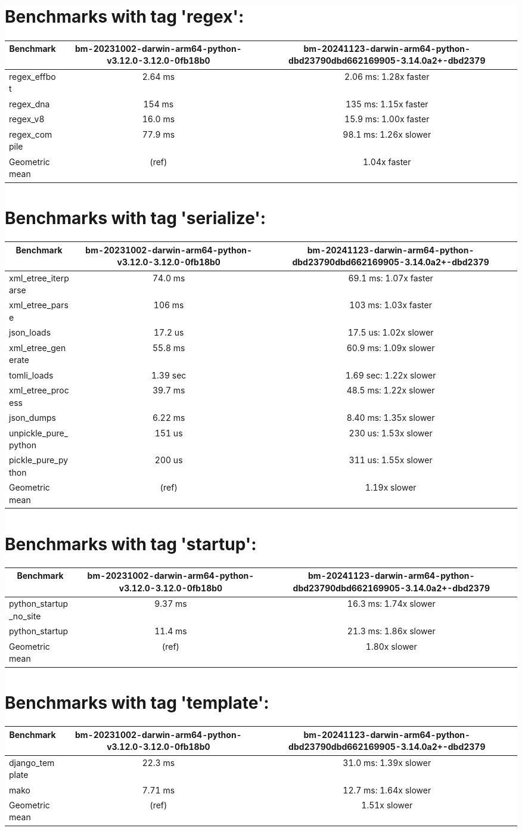 Benchmarks with tag 'regex':
============================

| Benchmark      | bm-20231002-darwin-arm64-python-v3.12.0-3.12.0-0fb18b0 | bm-20241123-darwin-arm64-python-dbd23790dbd662169905-3.14.0a2+-dbd2379 |
|----------------|:------------------------------------------------------:|:----------------------------------------------------------------------:|
| regex_effbot   | 2.64 ms                                                | 2.06 ms: 1.28x faster                                                  |
| regex_dna      | 154 ms                                                 | 135 ms: 1.15x faster                                                   |
| regex_v8       | 16.0 ms                                                | 15.9 ms: 1.00x faster                                                  |
| regex_compile  | 77.9 ms                                                | 98.1 ms: 1.26x slower                                                  |
| Geometric mean | (ref)                                                  | 1.04x faster                                                           |

Benchmarks with tag 'serialize':
================================

| Benchmark            | bm-20231002-darwin-arm64-python-v3.12.0-3.12.0-0fb18b0 | bm-20241123-darwin-arm64-python-dbd23790dbd662169905-3.14.0a2+-dbd2379 |
|----------------------|:------------------------------------------------------:|:----------------------------------------------------------------------:|
| xml_etree_iterparse  | 74.0 ms                                                | 69.1 ms: 1.07x faster                                                  |
| xml_etree_parse      | 106 ms                                                 | 103 ms: 1.03x faster                                                   |
| json_loads           | 17.2 us                                                | 17.5 us: 1.02x slower                                                  |
| xml_etree_generate   | 55.8 ms                                                | 60.9 ms: 1.09x slower                                                  |
| tomli_loads          | 1.39 sec                                               | 1.69 sec: 1.22x slower                                                 |
| xml_etree_process    | 39.7 ms                                                | 48.5 ms: 1.22x slower                                                  |
| json_dumps           | 6.22 ms                                                | 8.40 ms: 1.35x slower                                                  |
| unpickle_pure_python | 151 us                                                 | 230 us: 1.53x slower                                                   |
| pickle_pure_python   | 200 us                                                 | 311 us: 1.55x slower                                                   |
| Geometric mean       | (ref)                                                  | 1.19x slower                                                           |

Benchmarks with tag 'startup':
==============================

| Benchmark              | bm-20231002-darwin-arm64-python-v3.12.0-3.12.0-0fb18b0 | bm-20241123-darwin-arm64-python-dbd23790dbd662169905-3.14.0a2+-dbd2379 |
|------------------------|:------------------------------------------------------:|:----------------------------------------------------------------------:|
| python_startup_no_site | 9.37 ms                                                | 16.3 ms: 1.74x slower                                                  |
| python_startup         | 11.4 ms                                                | 21.3 ms: 1.86x slower                                                  |
| Geometric mean         | (ref)                                                  | 1.80x slower                                                           |

Benchmarks with tag 'template':
===============================

| Benchmark       | bm-20231002-darwin-arm64-python-v3.12.0-3.12.0-0fb18b0 | bm-20241123-darwin-arm64-python-dbd23790dbd662169905-3.14.0a2+-dbd2379 |
|-----------------|:------------------------------------------------------:|:----------------------------------------------------------------------:|
| django_template | 22.3 ms                                                | 31.0 ms: 1.39x slower                                                  |
| mako            | 7.71 ms                                                | 12.7 ms: 1.64x slower                                                  |
| Geometric mean  | (ref)                                                  | 1.51x slower                                                           |
